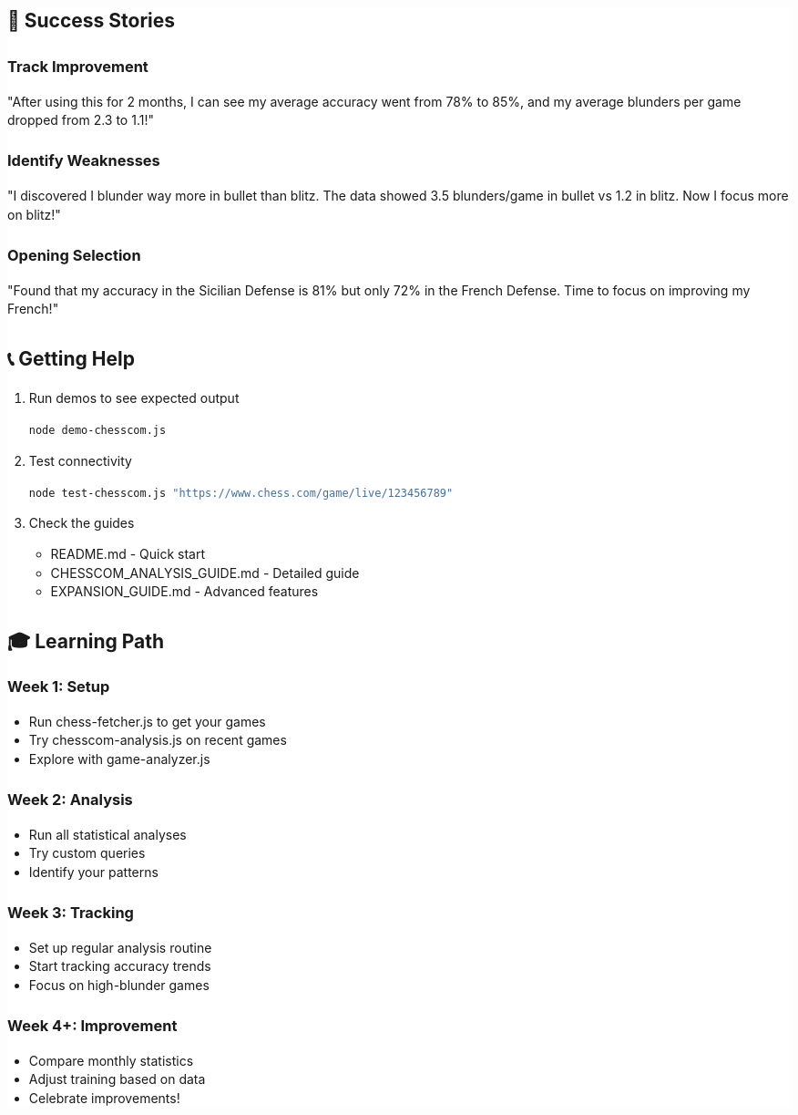 ## 🎉 Success Stories

### Track Improvement
"After using this for 2 months, I can see my average accuracy went from 78% to 85%, and my average blunders per game dropped from 2.3 to 1.1!"

### Identify Weaknesses
"I discovered I blunder way more in bullet than blitz. The data showed 3.5 blunders/game in bullet vs 1.2 in blitz. Now I focus more on blitz!"

### Opening Selection
"Found that my accuracy in the Sicilian Defense is 81% but only 72% in the French Defense. Time to focus on improving my French!"

## 📞 Getting Help

1. Run demos to see expected output
   ```bash
   node demo-chesscom.js
   ```

2. Test connectivity
   ```bash
   node test-chesscom.js "https://www.chess.com/game/live/123456789"
   ```

3. Check the guides
   - README.md - Quick start
   - CHESSCOM_ANALYSIS_GUIDE.md - Detailed guide
   - EXPANSION_GUIDE.md - Advanced features

## 🎓 Learning Path

### Week 1: Setup
- Run chess-fetcher.js to get your games
- Try chesscom-analysis.js on recent games
- Explore with game-analyzer.js

### Week 2: Analysis
- Run all statistical analyses
- Try custom queries
- Identify your patterns

### Week 3: Tracking
- Set up regular analysis routine
- Start tracking accuracy trends
- Focus on high-blunder games

### Week 4+: Improvement
- Compare monthly statistics
- Adjust training based on data
- Celebrate improvements!
